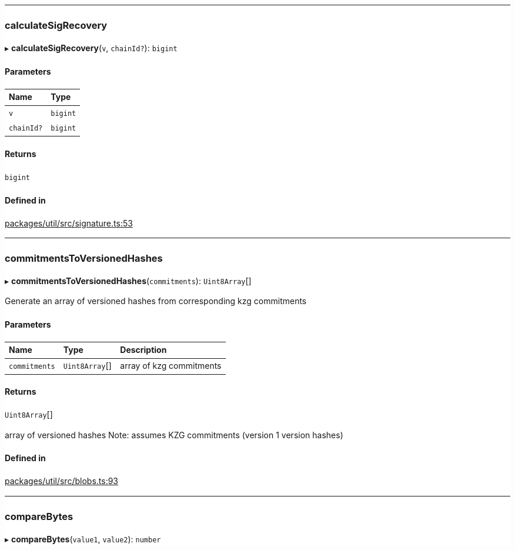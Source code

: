 ___

### calculateSigRecovery

▸ **calculateSigRecovery**(`v`, `chainId?`): `bigint`

#### Parameters

| Name | Type |
| :------ | :------ |
| `v` | `bigint` |
| `chainId?` | `bigint` |

#### Returns

`bigint`

#### Defined in

[packages/util/src/signature.ts:53](https://github.com/ethereumjs/ethereumjs-monorepo/blob/master/packages/util/src/signature.ts#L53)

___

### commitmentsToVersionedHashes

▸ **commitmentsToVersionedHashes**(`commitments`): `Uint8Array`[]

Generate an array of versioned hashes from corresponding kzg commitments

#### Parameters

| Name | Type | Description |
| :------ | :------ | :------ |
| `commitments` | `Uint8Array`[] | array of kzg commitments |

#### Returns

`Uint8Array`[]

array of versioned hashes
Note: assumes KZG commitments (version 1 version hashes)

#### Defined in

[packages/util/src/blobs.ts:93](https://github.com/ethereumjs/ethereumjs-monorepo/blob/master/packages/util/src/blobs.ts#L93)

___

### compareBytes

▸ **compareBytes**(`value1`, `value2`): `number`
